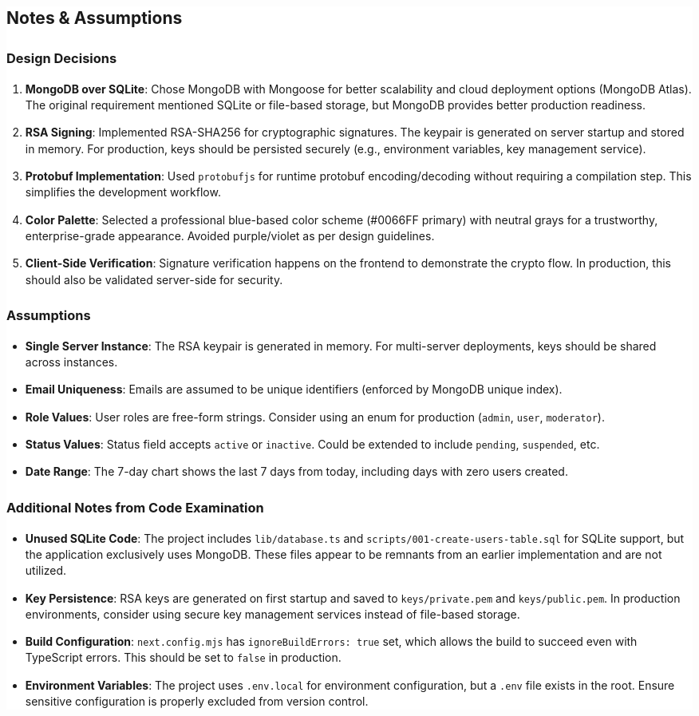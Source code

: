 ## Notes & Assumptions

### Design Decisions

1. **MongoDB over SQLite**: Chose MongoDB with Mongoose for better scalability and cloud deployment options (MongoDB Atlas). The original requirement mentioned SQLite or file-based storage, but MongoDB provides better production readiness.

2. **RSA Signing**: Implemented RSA-SHA256 for cryptographic signatures. The keypair is generated on server startup and stored in memory. For production, keys should be persisted securely (e.g., environment variables, key management service).

3. **Protobuf Implementation**: Used `protobufjs` for runtime protobuf encoding/decoding without requiring a compilation step. This simplifies the development workflow.

4. **Color Palette**: Selected a professional blue-based color scheme (#0066FF primary) with neutral grays for a trustworthy, enterprise-grade appearance. Avoided purple/violet as per design guidelines.

5. **Client-Side Verification**: Signature verification happens on the frontend to demonstrate the crypto flow. In production, this should also be validated server-side for security.

### Assumptions

- **Single Server Instance**: The RSA keypair is generated in memory. For multi-server deployments, keys should be shared across instances.

- **Email Uniqueness**: Emails are assumed to be unique identifiers (enforced by MongoDB unique index).

- **Role Values**: User roles are free-form strings. Consider using an enum for production (`admin`, `user`, `moderator`).

- **Status Values**: Status field accepts `active` or `inactive`. Could be extended to include `pending`, `suspended`, etc.

- **Date Range**: The 7-day chart shows the last 7 days from today, including days with zero users created.

### Additional Notes from Code Examination

- **Unused SQLite Code**: The project includes `lib/database.ts` and `scripts/001-create-users-table.sql` for SQLite support, but the application exclusively uses MongoDB. These files appear to be remnants from an earlier implementation and are not utilized.

- **Key Persistence**: RSA keys are generated on first startup and saved to `keys/private.pem` and `keys/public.pem`. In production environments, consider using secure key management services instead of file-based storage.

- **Build Configuration**: `next.config.mjs` has `ignoreBuildErrors: true` set, which allows the build to succeed even with TypeScript errors. This should be set to `false` in production.

- **Environment Variables**: The project uses `.env.local` for environment configuration, but a `.env` file exists in the root. Ensure sensitive configuration is properly excluded from version control.
